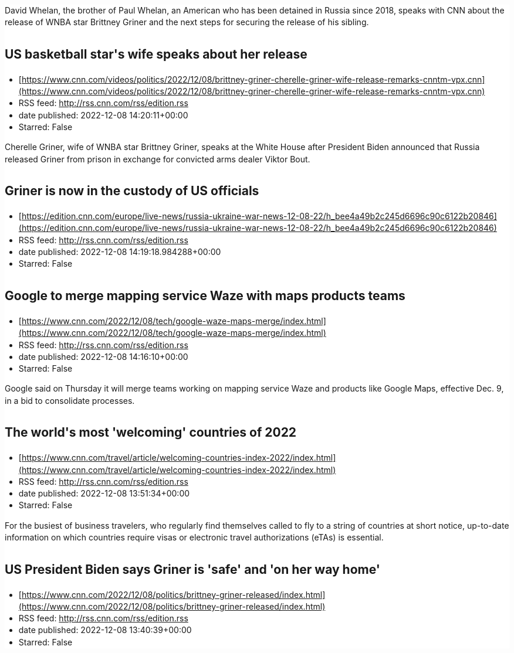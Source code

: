 David Whelan, the brother of Paul Whelan, an American who has been detained in Russia since 2018, speaks with CNN about the release of WNBA star Brittney Griner and the next steps for securing the release of his sibling.

## US basketball star's wife speaks about her release
 - [https://www.cnn.com/videos/politics/2022/12/08/brittney-griner-cherelle-griner-wife-release-remarks-cnntm-vpx.cnn](https://www.cnn.com/videos/politics/2022/12/08/brittney-griner-cherelle-griner-wife-release-remarks-cnntm-vpx.cnn)
 - RSS feed: http://rss.cnn.com/rss/edition.rss
 - date published: 2022-12-08 14:20:11+00:00
 - Starred: False

Cherelle Griner, wife of WNBA star Brittney Griner, speaks at the White House after President Biden announced that Russia released Griner from prison in exchange for convicted arms dealer Viktor Bout.

## Griner is now in the custody of US officials
 - [https://edition.cnn.com/europe/live-news/russia-ukraine-war-news-12-08-22/h_bee4a49b2c245d6696c90c6122b20846](https://edition.cnn.com/europe/live-news/russia-ukraine-war-news-12-08-22/h_bee4a49b2c245d6696c90c6122b20846)
 - RSS feed: http://rss.cnn.com/rss/edition.rss
 - date published: 2022-12-08 14:19:18.984288+00:00
 - Starred: False



## Google to merge mapping service Waze with maps products teams
 - [https://www.cnn.com/2022/12/08/tech/google-waze-maps-merge/index.html](https://www.cnn.com/2022/12/08/tech/google-waze-maps-merge/index.html)
 - RSS feed: http://rss.cnn.com/rss/edition.rss
 - date published: 2022-12-08 14:16:10+00:00
 - Starred: False

Google said on Thursday it will merge teams working on mapping service Waze and products like Google Maps, effective Dec. 9, in a bid to consolidate processes.

## The world's most 'welcoming' countries of 2022
 - [https://www.cnn.com/travel/article/welcoming-countries-index-2022/index.html](https://www.cnn.com/travel/article/welcoming-countries-index-2022/index.html)
 - RSS feed: http://rss.cnn.com/rss/edition.rss
 - date published: 2022-12-08 13:51:34+00:00
 - Starred: False

For the busiest of business travelers, who regularly find themselves called to fly to a string of countries at short notice, up-to-date information on which countries require visas or electronic travel authorizations (eTAs) is essential.

## US President Biden says Griner is 'safe' and 'on her way home'
 - [https://www.cnn.com/2022/12/08/politics/brittney-griner-released/index.html](https://www.cnn.com/2022/12/08/politics/brittney-griner-released/index.html)
 - RSS feed: http://rss.cnn.com/rss/edition.rss
 - date published: 2022-12-08 13:40:39+00:00
 - Starred: False
